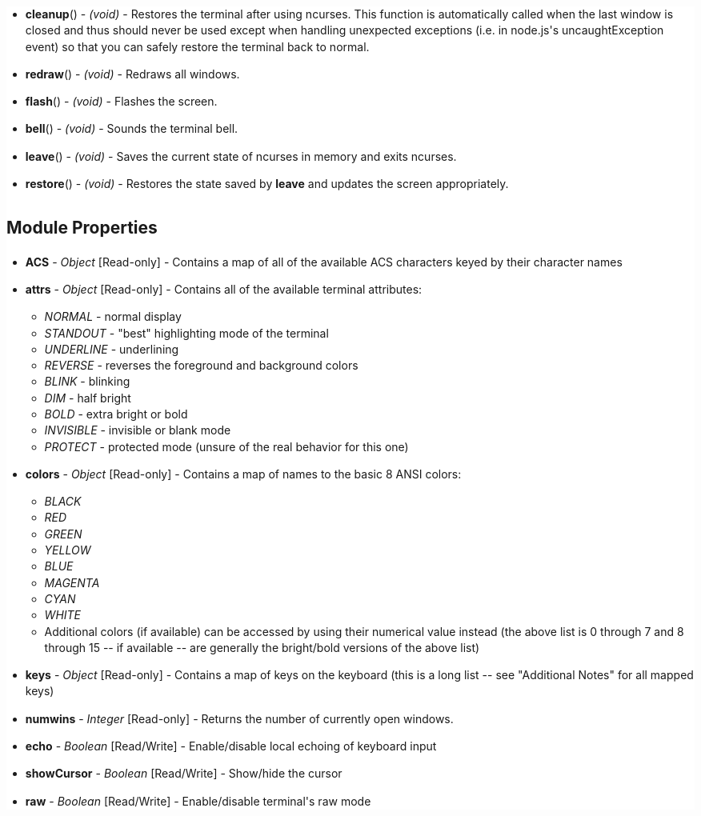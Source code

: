 * **cleanup**() - _(void)_ - Restores the terminal after using ncurses. This function is automatically called when the last window is closed and thus should never be used except when handling unexpected exceptions (i.e. in node.js's uncaughtException event) so that you can safely restore the terminal back to normal.

* **redraw**() - _(void)_ - Redraws all windows.

* **flash**() - _(void)_ - Flashes the screen.

* **bell**() - _(void)_ - Sounds the terminal bell.

* **leave**() - _(void)_ - Saves the current state of ncurses in memory and exits ncurses.

* **restore**() - _(void)_ - Restores the state saved by **leave** and updates the screen appropriately.


Module Properties
-----------------

* **ACS** - _Object_ [Read-only] - Contains a map of all of the available ACS characters keyed by their character names

* **attrs** - _Object_ [Read-only] - Contains all of the available terminal attributes:
    * _NORMAL_ - normal display
    * _STANDOUT_ - "best" highlighting mode of the terminal
    * _UNDERLINE_ - underlining
    * _REVERSE_ - reverses the foreground and background colors
    * _BLINK_ - blinking
    * _DIM_ - half bright
    * _BOLD_ - extra bright or bold
    * _INVISIBLE_ - invisible or blank mode
    * _PROTECT_ - protected mode (unsure of the real behavior for this one)

* **colors** - _Object_ [Read-only] - Contains a map of names to the basic 8 ANSI colors:
    * _BLACK_
    * _RED_
    * _GREEN_
    * _YELLOW_
    * _BLUE_
    * _MAGENTA_
    * _CYAN_
    * _WHITE_
    * Additional colors (if available) can be accessed by using their numerical value instead (the above list is 0 through 7 and 8 through 15 -- if available -- are generally the bright/bold versions of the above list)

* **keys** - _Object_ [Read-only] - Contains a map of keys on the keyboard (this is a long list -- see "Additional Notes" for all mapped keys)

* **numwins** - _Integer_ [Read-only] - Returns the number of currently open windows.

* **echo** - _Boolean_ [Read/Write] - Enable/disable local echoing of keyboard input

* **showCursor** - _Boolean_ [Read/Write] - Show/hide the cursor

* **raw** - _Boolean_ [Read/Write] - Enable/disable terminal's raw mode
